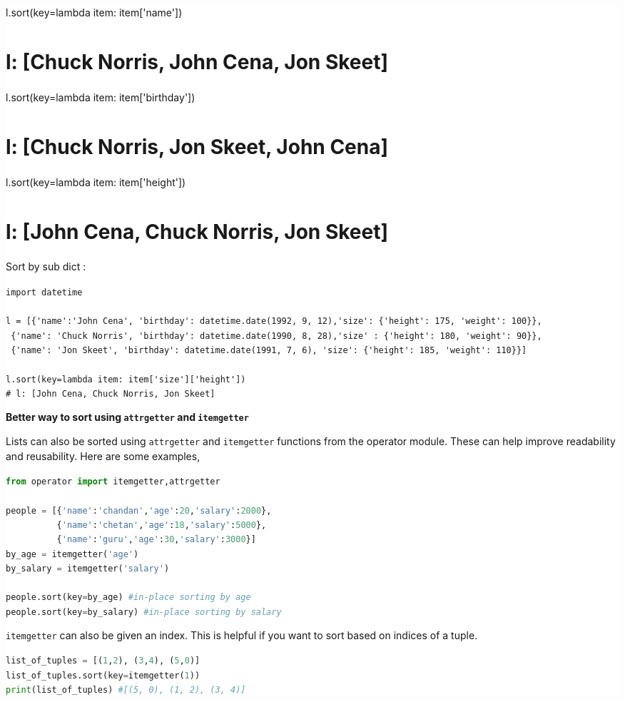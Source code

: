 l.sort(key=lambda item: item['name'])
# l: [Chuck Norris, John Cena, Jon Skeet]

l.sort(key=lambda item: item['birthday'])
# l: [Chuck Norris, Jon Skeet, John Cena]

l.sort(key=lambda item: item['height'])
# l: [John Cena, Chuck Norris, Jon Skeet]
</code></pre>
Sort by sub dict :
<pre><code>import datetime

l = [{'name':'John Cena', 'birthday': datetime.date(1992, 9, 12),'size': {'height': 175, 'weight': 100}},
 {'name': 'Chuck Norris', 'birthday': datetime.date(1990, 8, 28),'size' : {'height': 180, 'weight': 90}},
 {'name': 'Jon Skeet', 'birthday': datetime.date(1991, 7, 6), 'size': {'height': 185, 'weight': 110}}]

l.sort(key=lambda item: item['size']['height'])
# l: [John Cena, Chuck Norris, Jon Skeet]
</code></pre>
</li>

**Better way to sort using `attrgetter` and `itemgetter`**

Lists can also be sorted using `attrgetter` and `itemgetter` functions from the operator module. These can help improve readability and reusability. Here are some examples,

```py
from operator import itemgetter,attrgetter

people = [{'name':'chandan','age':20,'salary':2000},
          {'name':'chetan','age':18,'salary':5000},
          {'name':'guru','age':30,'salary':3000}]
by_age = itemgetter('age')
by_salary = itemgetter('salary')

people.sort(key=by_age) #in-place sorting by age
people.sort(key=by_salary) #in-place sorting by salary

```

`itemgetter` can also be given an index. This is helpful if you want to sort based on indices of a tuple.

```py
list_of_tuples = [(1,2), (3,4), (5,0)]
list_of_tuples.sort(key=itemgetter(1))
print(list_of_tuples) #[(5, 0), (1, 2), (3, 4)]

```
